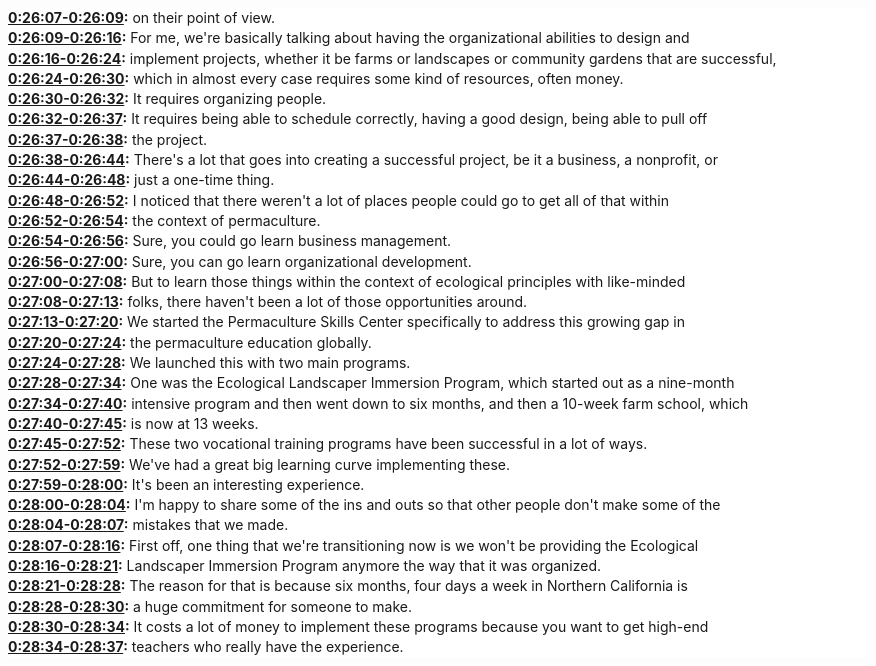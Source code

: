 **[0:26:07-0:26:09](https://regenerativeskills.com/abundantedge-erik-ohlsen/#t=0:26:07):**  on their point of view.  
**[0:26:09-0:26:16](https://regenerativeskills.com/abundantedge-erik-ohlsen/#t=0:26:09):**  For me, we're basically talking about having the organizational abilities to design and  
**[0:26:16-0:26:24](https://regenerativeskills.com/abundantedge-erik-ohlsen/#t=0:26:16):**  implement projects, whether it be farms or landscapes or community gardens that are successful,  
**[0:26:24-0:26:30](https://regenerativeskills.com/abundantedge-erik-ohlsen/#t=0:26:24):**  which in almost every case requires some kind of resources, often money.  
**[0:26:30-0:26:32](https://regenerativeskills.com/abundantedge-erik-ohlsen/#t=0:26:30):**  It requires organizing people.  
**[0:26:32-0:26:37](https://regenerativeskills.com/abundantedge-erik-ohlsen/#t=0:26:32):**  It requires being able to schedule correctly, having a good design, being able to pull off  
**[0:26:37-0:26:38](https://regenerativeskills.com/abundantedge-erik-ohlsen/#t=0:26:37):**  the project.  
**[0:26:38-0:26:44](https://regenerativeskills.com/abundantedge-erik-ohlsen/#t=0:26:38):**  There's a lot that goes into creating a successful project, be it a business, a nonprofit, or  
**[0:26:44-0:26:48](https://regenerativeskills.com/abundantedge-erik-ohlsen/#t=0:26:44):**  just a one-time thing.  
**[0:26:48-0:26:52](https://regenerativeskills.com/abundantedge-erik-ohlsen/#t=0:26:48):**  I noticed that there weren't a lot of places people could go to get all of that within  
**[0:26:52-0:26:54](https://regenerativeskills.com/abundantedge-erik-ohlsen/#t=0:26:52):**  the context of permaculture.  
**[0:26:54-0:26:56](https://regenerativeskills.com/abundantedge-erik-ohlsen/#t=0:26:54):**  Sure, you could go learn business management.  
**[0:26:56-0:27:00](https://regenerativeskills.com/abundantedge-erik-ohlsen/#t=0:26:56):**  Sure, you can go learn organizational development.  
**[0:27:00-0:27:08](https://regenerativeskills.com/abundantedge-erik-ohlsen/#t=0:27:00):**  But to learn those things within the context of ecological principles with like-minded  
**[0:27:08-0:27:13](https://regenerativeskills.com/abundantedge-erik-ohlsen/#t=0:27:08):**  folks, there haven't been a lot of those opportunities around.  
**[0:27:13-0:27:20](https://regenerativeskills.com/abundantedge-erik-ohlsen/#t=0:27:13):**  We started the Permaculture Skills Center specifically to address this growing gap in  
**[0:27:20-0:27:24](https://regenerativeskills.com/abundantedge-erik-ohlsen/#t=0:27:20):**  the permaculture education globally.  
**[0:27:24-0:27:28](https://regenerativeskills.com/abundantedge-erik-ohlsen/#t=0:27:24):**  We launched this with two main programs.  
**[0:27:28-0:27:34](https://regenerativeskills.com/abundantedge-erik-ohlsen/#t=0:27:28):**  One was the Ecological Landscaper Immersion Program, which started out as a nine-month  
**[0:27:34-0:27:40](https://regenerativeskills.com/abundantedge-erik-ohlsen/#t=0:27:34):**  intensive program and then went down to six months, and then a 10-week farm school, which  
**[0:27:40-0:27:45](https://regenerativeskills.com/abundantedge-erik-ohlsen/#t=0:27:40):**  is now at 13 weeks.  
**[0:27:45-0:27:52](https://regenerativeskills.com/abundantedge-erik-ohlsen/#t=0:27:45):**  These two vocational training programs have been successful in a lot of ways.  
**[0:27:52-0:27:59](https://regenerativeskills.com/abundantedge-erik-ohlsen/#t=0:27:52):**  We've had a great big learning curve implementing these.  
**[0:27:59-0:28:00](https://regenerativeskills.com/abundantedge-erik-ohlsen/#t=0:27:59):**  It's been an interesting experience.  
**[0:28:00-0:28:04](https://regenerativeskills.com/abundantedge-erik-ohlsen/#t=0:28:00):**  I'm happy to share some of the ins and outs so that other people don't make some of the  
**[0:28:04-0:28:07](https://regenerativeskills.com/abundantedge-erik-ohlsen/#t=0:28:04):**  mistakes that we made.  
**[0:28:07-0:28:16](https://regenerativeskills.com/abundantedge-erik-ohlsen/#t=0:28:07):**  First off, one thing that we're transitioning now is we won't be providing the Ecological  
**[0:28:16-0:28:21](https://regenerativeskills.com/abundantedge-erik-ohlsen/#t=0:28:16):**  Landscaper Immersion Program anymore the way that it was organized.  
**[0:28:21-0:28:28](https://regenerativeskills.com/abundantedge-erik-ohlsen/#t=0:28:21):**  The reason for that is because six months, four days a week in Northern California is  
**[0:28:28-0:28:30](https://regenerativeskills.com/abundantedge-erik-ohlsen/#t=0:28:28):**  a huge commitment for someone to make.  
**[0:28:30-0:28:34](https://regenerativeskills.com/abundantedge-erik-ohlsen/#t=0:28:30):**  It costs a lot of money to implement these programs because you want to get high-end  
**[0:28:34-0:28:37](https://regenerativeskills.com/abundantedge-erik-ohlsen/#t=0:28:34):**  teachers who really have the experience.  